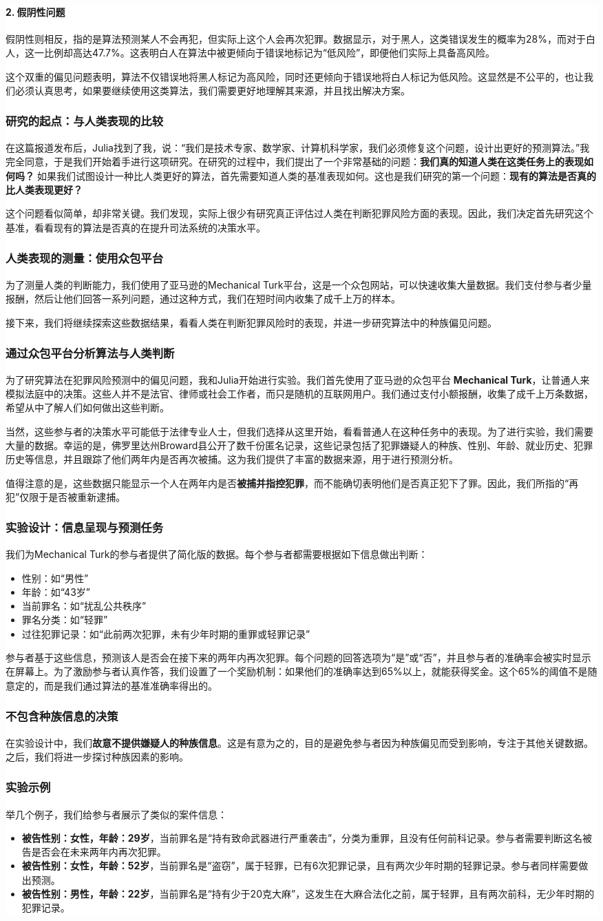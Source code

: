 #### 2. 假阴性问题
假阴性则相反，指的是算法预测某人不会再犯，但实际上这个人会再次犯罪。数据显示，对于黑人，这类错误发生的概率为28%，而对于白人，这一比例却高达47.7%。这表明白人在算法中被更倾向于错误地标记为“低风险”，即便他们实际上具备高风险。

这个双重的偏见问题表明，算法不仅错误地将黑人标记为高风险，同时还更倾向于错误地将白人标记为低风险。这显然是不公平的，也让我们必须认真思考，如果要继续使用这类算法，我们需要更好地理解其来源，并且找出解决方案。

### 研究的起点：与人类表现的比较

在这篇报道发布后，Julia找到了我，说：“我们是技术专家、数学家、计算机科学家，我们必须修复这个问题，设计出更好的预测算法。”我完全同意，于是我们开始着手进行这项研究。在研究的过程中，我们提出了一个非常基础的问题：**我们真的知道人类在这类任务上的表现如何吗？** 如果我们试图设计一种比人类更好的算法，首先需要知道人类的基准表现如何。这也是我们研究的第一个问题：**现有的算法是否真的比人类表现更好？**

这个问题看似简单，却非常关键。我们发现，实际上很少有研究真正评估过人类在判断犯罪风险方面的表现。因此，我们决定首先研究这个基准，看看现有的算法是否真的在提升司法系统的决策水平。

### 人类表现的测量：使用众包平台

为了测量人类的判断能力，我们使用了亚马逊的Mechanical Turk平台，这是一个众包网站，可以快速收集大量数据。我们支付参与者少量报酬，然后让他们回答一系列问题，通过这种方式，我们在短时间内收集了成千上万的样本。

接下来，我们将继续探索这些数据结果，看看人类在判断犯罪风险时的表现，并进一步研究算法中的种族偏见问题。



### 通过众包平台分析算法与人类判断

为了研究算法在犯罪风险预测中的偏见问题，我和Julia开始进行实验。我们首先使用了亚马逊的众包平台 **Mechanical Turk**，让普通人来模拟法庭中的决策。这些人并不是法官、律师或社会工作者，而只是随机的互联网用户。我们通过支付小额报酬，收集了成千上万条数据，希望从中了解人们如何做出这些判断。

当然，这些参与者的决策水平可能低于法律专业人士，但我们选择从这里开始，看看普通人在这种任务中的表现。为了进行实验，我们需要大量的数据。幸运的是，佛罗里达州Broward县公开了数千份匿名记录，这些记录包括了犯罪嫌疑人的种族、性别、年龄、就业历史、犯罪历史等信息，并且跟踪了他们两年内是否再次被捕。这为我们提供了丰富的数据来源，用于进行预测分析。

值得注意的是，这些数据只能显示一个人在两年内是否**被捕并指控犯罪**，而不能确切表明他们是否真正犯下了罪。因此，我们所指的“再犯”仅限于是否被重新逮捕。

### 实验设计：信息呈现与预测任务

我们为Mechanical Turk的参与者提供了简化版的数据。每个参与者都需要根据如下信息做出判断：

- 性别：如“男性”
- 年龄：如“43岁”
- 当前罪名：如“扰乱公共秩序”
- 罪名分类：如“轻罪”
- 过往犯罪记录：如“此前两次犯罪，未有少年时期的重罪或轻罪记录”

参与者基于这些信息，预测该人是否会在接下来的两年内再次犯罪。每个问题的回答选项为“是”或“否”，并且参与者的准确率会被实时显示在屏幕上。为了激励参与者认真作答，我们设置了一个奖励机制：如果他们的准确率达到65%以上，就能获得奖金。这个65%的阈值不是随意定的，而是我们通过算法的基准准确率得出的。

### 不包含种族信息的决策

在实验设计中，我们**故意不提供嫌疑人的种族信息**。这是有意为之的，目的是避免参与者因为种族偏见而受到影响，专注于其他关键数据。之后，我们将进一步探讨种族因素的影响。

### 实验示例

举几个例子，我们给参与者展示了类似的案件信息：

- **被告性别：女性，年龄：29岁**，当前罪名是“持有致命武器进行严重袭击”，分类为重罪，且没有任何前科记录。参与者需要判断这名被告是否会在未来两年内再次犯罪。
- **被告性别：女性，年龄：52岁**，当前罪名是“盗窃”，属于轻罪，已有6次犯罪记录，且有两次少年时期的轻罪记录。参与者同样需要做出预测。
- **被告性别：男性，年龄：22岁**，当前罪名是“持有少于20克大麻”，这发生在大麻合法化之前，属于轻罪，且有两次前科，无少年时期的犯罪记录。
